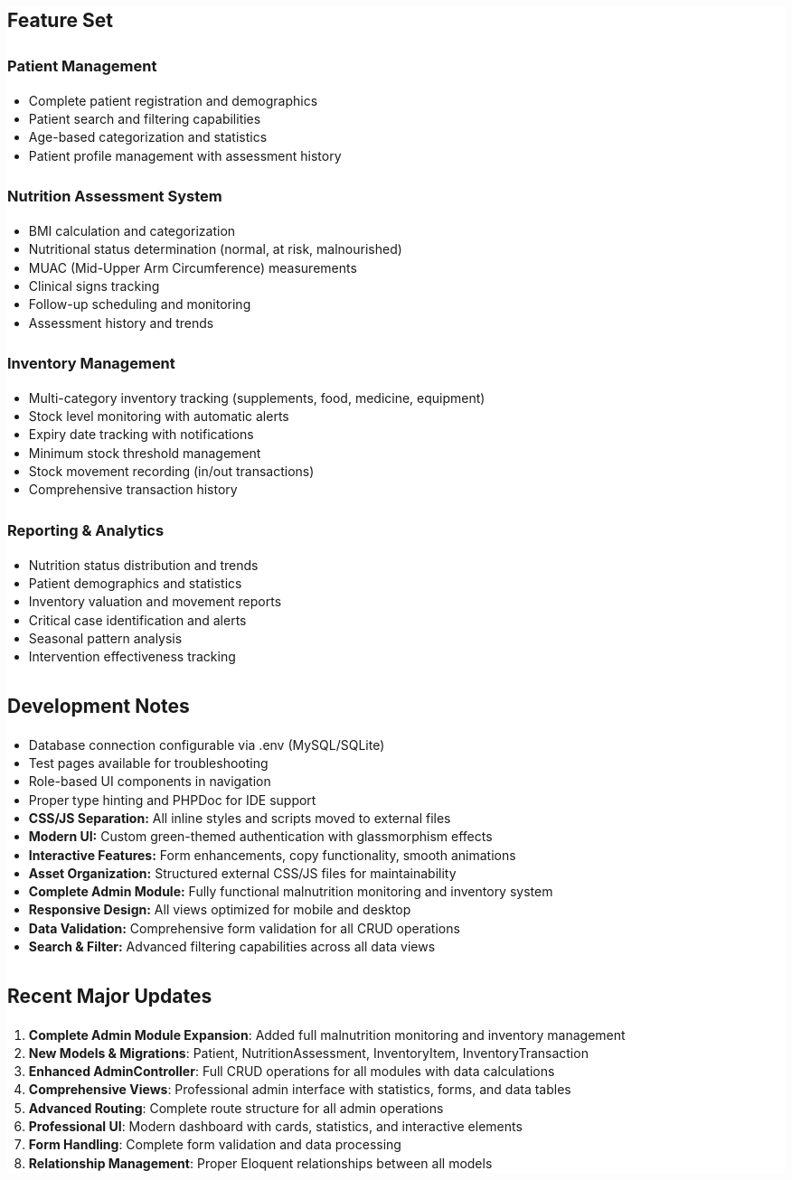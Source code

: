 ## Feature Set
### Patient Management
- Complete patient registration and demographics
- Patient search and filtering capabilities
- Age-based categorization and statistics
- Patient profile management with assessment history

### Nutrition Assessment System
- BMI calculation and categorization
- Nutritional status determination (normal, at risk, malnourished)
- MUAC (Mid-Upper Arm Circumference) measurements
- Clinical signs tracking
- Follow-up scheduling and monitoring
- Assessment history and trends

### Inventory Management
- Multi-category inventory tracking (supplements, food, medicine, equipment)
- Stock level monitoring with automatic alerts
- Expiry date tracking with notifications
- Minimum stock threshold management
- Stock movement recording (in/out transactions)
- Comprehensive transaction history

### Reporting & Analytics
- Nutrition status distribution and trends
- Patient demographics and statistics
- Inventory valuation and movement reports
- Critical case identification and alerts
- Seasonal pattern analysis
- Intervention effectiveness tracking

## Development Notes
- Database connection configurable via .env (MySQL/SQLite)
- Test pages available for troubleshooting
- Role-based UI components in navigation
- Proper type hinting and PHPDoc for IDE support
- **CSS/JS Separation:** All inline styles and scripts moved to external files
- **Modern UI:** Custom green-themed authentication with glassmorphism effects
- **Interactive Features:** Form enhancements, copy functionality, smooth animations
- **Asset Organization:** Structured external CSS/JS files for maintainability
- **Complete Admin Module:** Fully functional malnutrition monitoring and inventory system
- **Responsive Design:** All views optimized for mobile and desktop
- **Data Validation:** Comprehensive form validation for all CRUD operations
- **Search & Filter:** Advanced filtering capabilities across all data views

## Recent Major Updates
1. **Complete Admin Module Expansion**: Added full malnutrition monitoring and inventory management
2. **New Models & Migrations**: Patient, NutritionAssessment, InventoryItem, InventoryTransaction
3. **Enhanced AdminController**: Full CRUD operations for all modules with data calculations
4. **Comprehensive Views**: Professional admin interface with statistics, forms, and data tables
5. **Advanced Routing**: Complete route structure for all admin operations
6. **Professional UI**: Modern dashboard with cards, statistics, and interactive elements
7. **Form Handling**: Complete form validation and data processing
8. **Relationship Management**: Proper Eloquent relationships between all models
